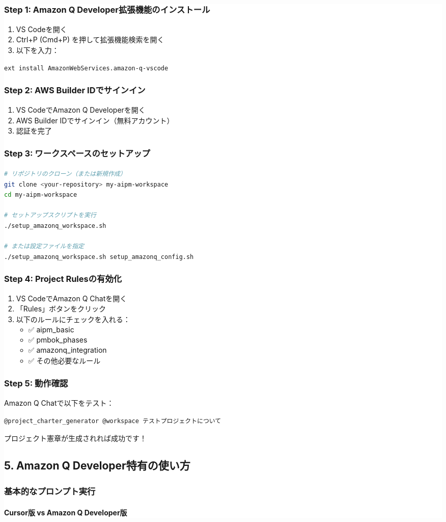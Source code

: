 ### Step 1: Amazon Q Developer拡張機能のインストール

1. VS Codeを開く
2. Ctrl+P (Cmd+P) を押して拡張機能検索を開く
3. 以下を入力：
```
ext install AmazonWebServices.amazon-q-vscode
```

### Step 2: AWS Builder IDでサインイン

1. VS CodeでAmazon Q Developerを開く
2. AWS Builder IDでサインイン（無料アカウント）
3. 認証を完了

### Step 3: ワークスペースのセットアップ

```bash
# リポジトリのクローン（または新規作成）
git clone <your-repository> my-aipm-workspace
cd my-aipm-workspace

# セットアップスクリプトを実行
./setup_amazonq_workspace.sh

# または設定ファイルを指定
./setup_amazonq_workspace.sh setup_amazonq_config.sh
```

### Step 4: Project Rulesの有効化

1. VS CodeでAmazon Q Chatを開く
2. 「Rules」ボタンをクリック
3. 以下のルールにチェックを入れる：
   - ✅ aipm_basic
   - ✅ pmbok_phases
   - ✅ amazonq_integration
   - ✅ その他必要なルール

### Step 5: 動作確認

Amazon Q Chatで以下をテスト：
```
@project_charter_generator @workspace テストプロジェクトについて
```

プロジェクト憲章が生成されれば成功です！

## 5. Amazon Q Developer特有の使い方

### 基本的なプロンプト実行

#### Cursor版 vs Amazon Q Developer版
